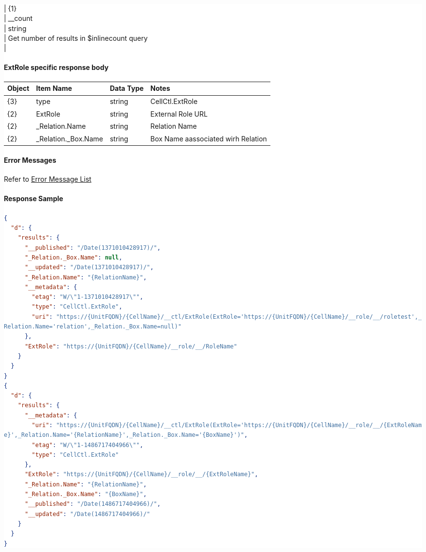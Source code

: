 | {1}<br>    | __count<br>     | string<br>    | Get number of results in $inlinecount query<br> |

#### ExtRole specific response body

| Object<br> | Item Name<br>           | Data Type<br> | Notes<br>                              |
|:-- |:-- |:-- |:-- |
| {3}<br>    | type<br>                | string<br>    | CellCtl.ExtRole<br>                    |
| {2}<br>    | ExtRole<br>             | string<br>    | External Role URL<br>                  |
| {2}<br>    | _Relation.Name<br>      | string<br>    | Relation Name<br>                      |
| {2}<br>    | _Relation._Box.Name<br> | string<br>    | Box Name aassociated wirh Relation<br> |

#### Error Messages

Refer to [Error Message List](004_Error_Messages.html)

#### Response Sample

```JSON
{
  "d": {
    "results": {
      "__published": "/Date(1371010428917)/",
      "_Relation._Box.Name": null,
      "__updated": "/Date(1371010428917)/",
      "_Relation.Name": "{RelationName}",
      "__metadata": {
        "etag": "W/\"1-1371010428917\"",
        "type": "CellCtl.ExtRole",
        "uri": "https://{UnitFQDN}/{CellName}/__ctl/ExtRole(ExtRole='https://{UnitFQDN}/{CellName}/__role/__/roletest',_Relation.Name='relation',_Relation._Box.Name=null)"
      },
      "ExtRole": "https://{UnitFQDN}/{CellName}/__role/__/RoleName"
    }
  }
}
{
  "d": {
    "results": {
      "__metadata": {
        "uri": "https://{UnitFQDN}/{CellName}/__ctl/ExtRole(ExtRole='https://{UnitFQDN}/{CellName}/__role/__/{ExtRoleName}',_Relation.Name='{RelationName}',_Relation._Box.Name='{BoxName}')",
        "etag": "W/\"1-1486717404966\"",
        "type": "CellCtl.ExtRole"
      },
      "ExtRole": "https://{UnitFQDN}/{CellName}/__role/__/{ExtRoleName}",
      "_Relation.Name": "{RelationName}",
      "_Relation._Box.Name": "{BoxName}",
      "__published": "/Date(1486717404966)/",
      "__updated": "/Date(1486717404966)/"
    }
  }
}
```
